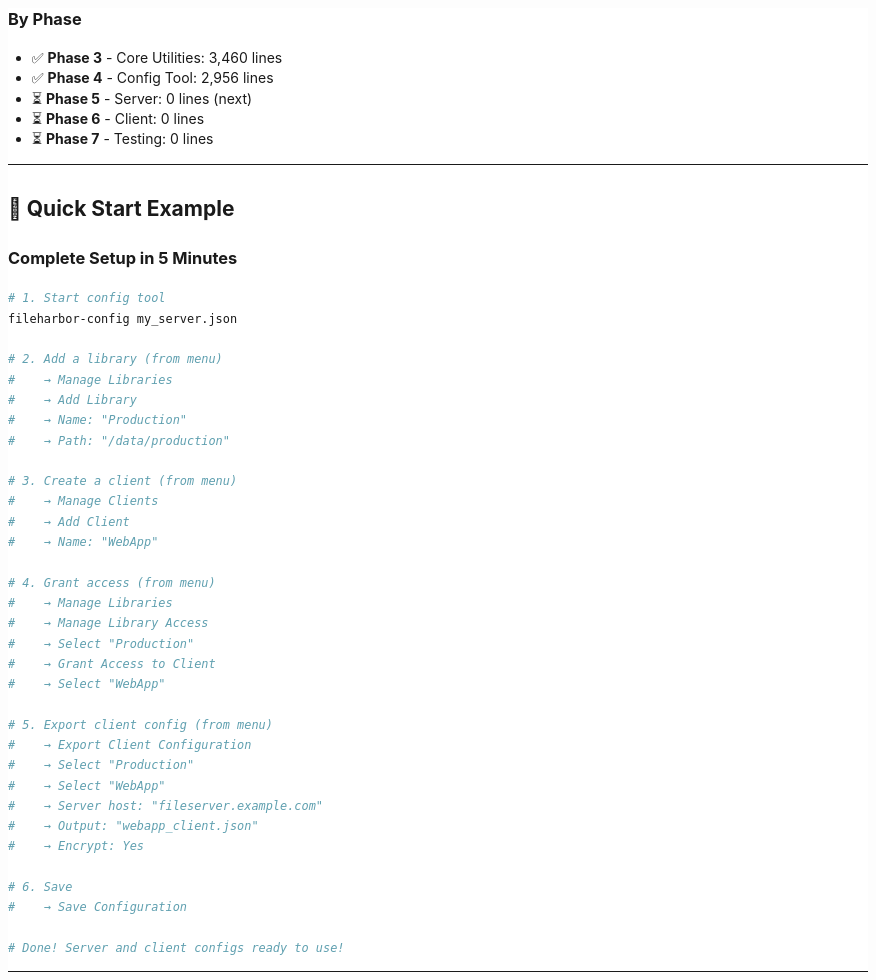 ### By Phase
- ✅ **Phase 3** - Core Utilities: 3,460 lines
- ✅ **Phase 4** - Config Tool: 2,956 lines
- ⏳ **Phase 5** - Server: 0 lines (next)
- ⏳ **Phase 6** - Client: 0 lines
- ⏳ **Phase 7** - Testing: 0 lines

---

## 🎯 Quick Start Example

### Complete Setup in 5 Minutes

```bash
# 1. Start config tool
fileharbor-config my_server.json

# 2. Add a library (from menu)
#    → Manage Libraries
#    → Add Library
#    → Name: "Production"
#    → Path: "/data/production"

# 3. Create a client (from menu)
#    → Manage Clients
#    → Add Client
#    → Name: "WebApp"

# 4. Grant access (from menu)
#    → Manage Libraries
#    → Manage Library Access
#    → Select "Production"
#    → Grant Access to Client
#    → Select "WebApp"

# 5. Export client config (from menu)
#    → Export Client Configuration
#    → Select "Production"
#    → Select "WebApp"
#    → Server host: "fileserver.example.com"
#    → Output: "webapp_client.json"
#    → Encrypt: Yes

# 6. Save
#    → Save Configuration

# Done! Server and client configs ready to use!
```

---
